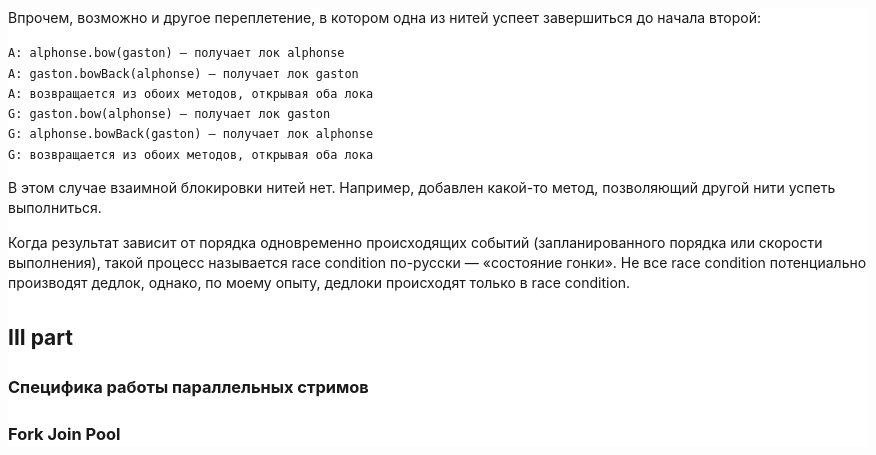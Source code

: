 Впрочем, возможно и другое переплетение, в котором одна из нитей успеет завершиться до начала второй:

```
A: alphonse.bow(gaston) — получает лок alphonse
A: gaston.bowBack(alphonse) — получает лок gaston
A: возвращается из обоих методов, открывая оба лока
G: gaston.bow(alphonse) — получает лок gaston
G: alphonse.bowBack(gaston) — получает лок alphonse
G: возвращается из обоих методов, открывая оба лока
```

В этом случае взаимной блокировки нитей нет. Например, добавлен какой-то метод, позволяющий другой нити успеть выполниться.

Когда результат зависит от порядка одновременно происходящих событий (запланированного порядка или скорости выполнения), такой процесс называется race condition по-русски — «состояние гонки». Не все race condition потенциально производят дедлок, однако, по моему опыту, дедлоки происходят только в race condition.


## III part

### Специфика работы параллельных стримов

### Fork Join Pool
